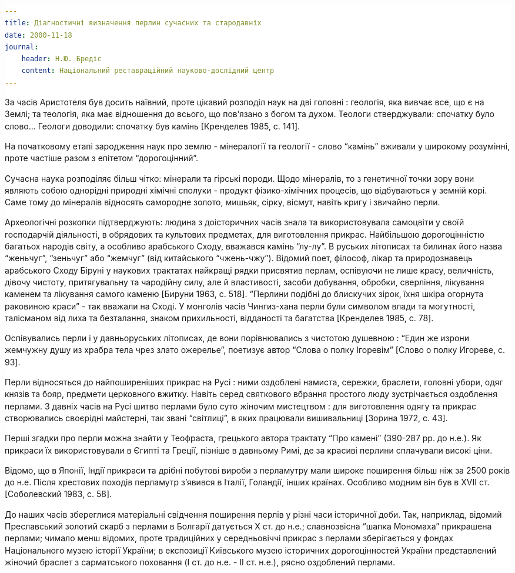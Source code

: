 ```yaml
---
title: Діагностичні визначення перлин сучасних та стародавніх
date: 2000-11-18
journal:
    header: Н.Ю. Бредіс
    content: Національний реставраційний науково-дослідний центр
---
```



За часів Аристотеля був досить наївний, проте цікавий розподіл наук на дві головні : геологія, яка вивчає все, що є на Землі; та теологія, яка має відношення до всього, що пов’язано з богом та духом. Теологи стверджували: спочатку було слово... Геологи доводили: спочатку був камінь [Кренделев 1985, c. 141].

На початковому етапі зародження наук про землю - мінералогії та геології - слово “камінь” вживали у широкому розумінні, проте частіше разом з епітетом “дорогоцінний”.

Сучасна наука розподіляє більш чітко: мінерали та гірські породи. Щодо мінералів, то з генетичної точки зору вони являють собою однорідні природні хімічні сполуки - продукт фізико-хімічних процесів, що відбуваються у земній корі. Саме тому до мінералів відносять самородне золото, мишьяк, сірку, вісмут, навіть кригу і звичайно перли.

Археологічні розкопки підтверджують: людина з доісторичних часів знала та використовувала самоцвіти у своїй господарчій діяльності, в обрядових та культових предметах, для виготовлення прикрас. Найбільшою дорогоцінністю багатьох народів світу, а особливо арабського Сходу, вважався камінь “лу-лу”. В руських літописах та билинах його назва “женьчуг”, “зеньчуг” або “жемчуг” (від китайського “чжень-чжу”). Відомий поет, філософ, лікар та природознавець арабського Сходу Біруні у наукових трактатах найкращі рядки присвятив перлам, оспівуючи не лише красу, величність, дівочу чистоту, притягувальну та чародійну силу, але й властивості, засоби добування, обробки, сверління, лікування каменем та лікування самого каменю [Бируни 1963, с. 518]. “Перлини подібні до блискучих зірок, їхня шкіра огорнута раковиною краси” - так вважали на Сході. У монголів часів Чингиз-хана перли були символом влади та могутності, талісманом від лиха та безталання, знаком прихильності, відданості та багатства [Кренделев 1985, c. 78].

Оспівувались перли і у давньоруських літописах, де вони порівнювались з чистотою душевною : “Един же изрони жемчужну душу из храбра тела чрез злато ожерелье”, поетизує автор “Слова о полку Ігоревім” [Слово о полку Игореве, c. 93].

Перли відносяться до найпоширеніших прикрас на Русі : ними оздоблені намиста, сережки, браслети, головні убори, одяг князів та бояр, предмети церковного вжитку. Навіть серед святкового вбрання простого люду зустрічається оздоблення перлами. З давніх часів на Русі шитво перлами було суто жіночим мистецтвом : для виготовлення одягу та прикрас створювались своєрідні майстерні, так звані “світлиці”, в яких працювали вишивальниці [Зорина 1972, с. 43].

Перші згадки про перли можна знайти у Теофраста, грецького автора трактату “Про камені” (390-287 рр. до н.е.). Як прикраси їх використовували в Єгипті та Греції, пізніше в давньому Римі, де за красиві перлини сплачували високі ціни.

Відомо, що в Японії, Індії прикраси та дрібні побутові вироби з перламутру мали широке поширення більш ніж за 2500 років до н.е. Після хрестових походів перламутр з’явився в Італії, Голандії, інших країнах. Особливо модним він був в XVII ст. [Соболевский 1983, c. 58].

До наших часів збереглися матеріальні свідчення поширення перлів у різні часи історичної доби. Так, наприклад, відомий Преславський золотий скарб з перлами в Болгарії датується X ст. до н.е.; славнозвісна “шапка Мономаха” прикрашена перлами; чимало менш відомих, проте традиційних у середньовіччі прикрас з перлами зберігається у фондах Національного музею історії України; в експозиції Київського музею історичних дорогоцінностей України представлений жіночий браслет з сарматського поховання (I ст. до н.е. - II ст. н.е.), рясно оздоблений перлами.
